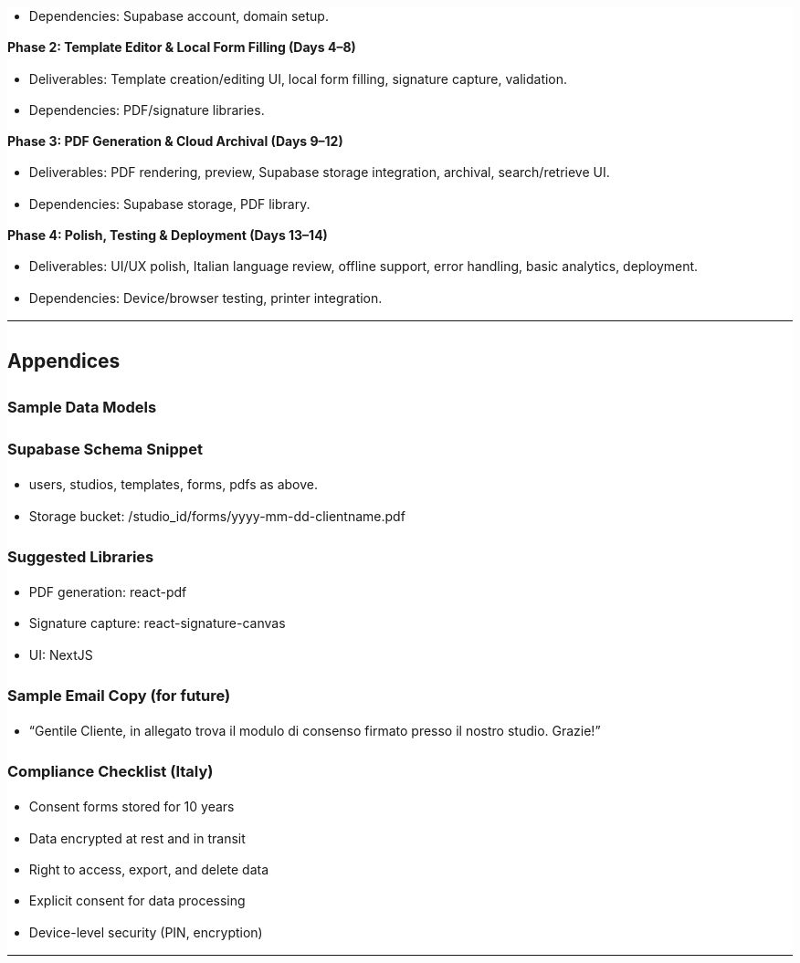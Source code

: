 * Dependencies: Supabase account, domain setup.

**Phase 2: Template Editor & Local Form Filling (Days 4–8)**

* Deliverables: Template creation/editing UI, local form filling, signature capture, validation.

* Dependencies: PDF/signature libraries.

**Phase 3: PDF Generation & Cloud Archival (Days 9–12)**

* Deliverables: PDF rendering, preview, Supabase storage integration, archival, search/retrieve UI.

* Dependencies: Supabase storage, PDF library.

**Phase 4: Polish, Testing & Deployment (Days 13–14)**

* Deliverables: UI/UX polish, Italian language review, offline support, error handling, basic analytics, deployment.

* Dependencies: Device/browser testing, printer integration.

---

## Appendices

### Sample Data Models

### Supabase Schema Snippet

* users, studios, templates, forms, pdfs as above.

* Storage bucket: /studio_id/forms/yyyy-mm-dd-clientname.pdf

### Suggested Libraries

* PDF generation: react-pdf

* Signature capture: react-signature-canvas

* UI: NextJS

### Sample Email Copy (for future)

* “Gentile Cliente, in allegato trova il modulo di consenso firmato presso il nostro studio. Grazie!”

### Compliance Checklist (Italy)

* Consent forms stored for 10 years

* Data encrypted at rest and in transit

* Right to access, export, and delete data

* Explicit consent for data processing

* Device-level security (PIN, encryption)

---